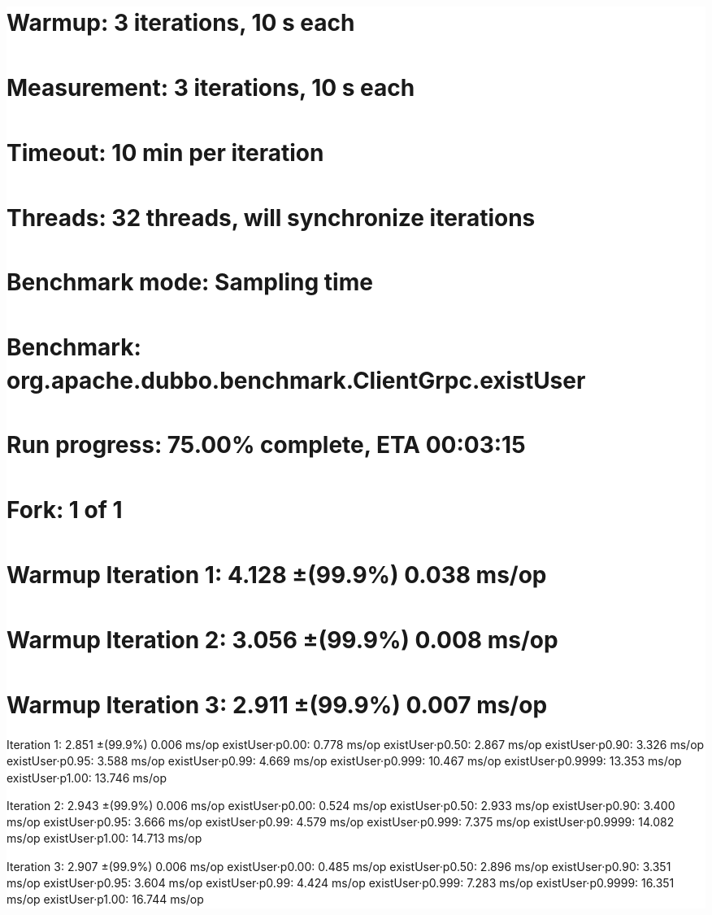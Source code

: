 # Warmup: 3 iterations, 10 s each
# Measurement: 3 iterations, 10 s each
# Timeout: 10 min per iteration
# Threads: 32 threads, will synchronize iterations
# Benchmark mode: Sampling time
# Benchmark: org.apache.dubbo.benchmark.ClientGrpc.existUser

# Run progress: 75.00% complete, ETA 00:03:15
# Fork: 1 of 1
# Warmup Iteration   1: 4.128 ±(99.9%) 0.038 ms/op
# Warmup Iteration   2: 3.056 ±(99.9%) 0.008 ms/op
# Warmup Iteration   3: 2.911 ±(99.9%) 0.007 ms/op
Iteration   1: 2.851 ±(99.9%) 0.006 ms/op
                 existUser·p0.00:   0.778 ms/op
                 existUser·p0.50:   2.867 ms/op
                 existUser·p0.90:   3.326 ms/op
                 existUser·p0.95:   3.588 ms/op
                 existUser·p0.99:   4.669 ms/op
                 existUser·p0.999:  10.467 ms/op
                 existUser·p0.9999: 13.353 ms/op
                 existUser·p1.00:   13.746 ms/op

Iteration   2: 2.943 ±(99.9%) 0.006 ms/op
                 existUser·p0.00:   0.524 ms/op
                 existUser·p0.50:   2.933 ms/op
                 existUser·p0.90:   3.400 ms/op
                 existUser·p0.95:   3.666 ms/op
                 existUser·p0.99:   4.579 ms/op
                 existUser·p0.999:  7.375 ms/op
                 existUser·p0.9999: 14.082 ms/op
                 existUser·p1.00:   14.713 ms/op

Iteration   3: 2.907 ±(99.9%) 0.006 ms/op
                 existUser·p0.00:   0.485 ms/op
                 existUser·p0.50:   2.896 ms/op
                 existUser·p0.90:   3.351 ms/op
                 existUser·p0.95:   3.604 ms/op
                 existUser·p0.99:   4.424 ms/op
                 existUser·p0.999:  7.283 ms/op
                 existUser·p0.9999: 16.351 ms/op
                 existUser·p1.00:   16.744 ms/op
